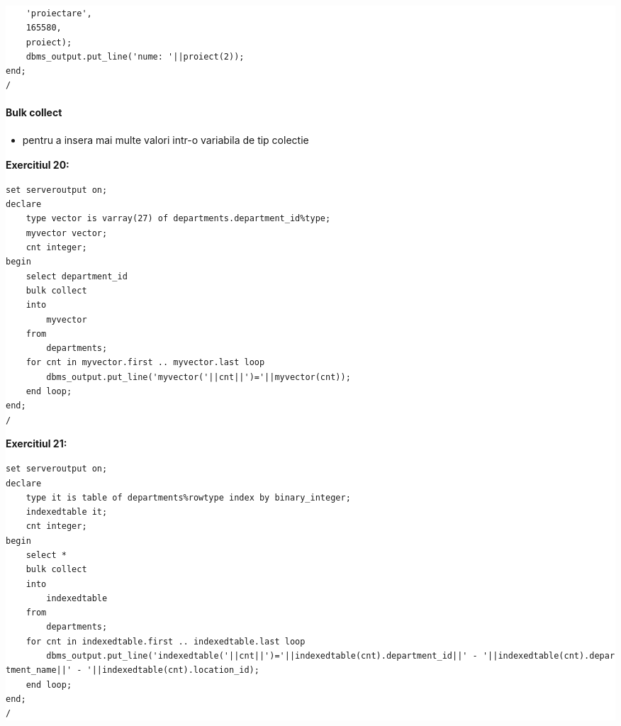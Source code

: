 ```
    'proiectare',
    165580,
    proiect);
    dbms_output.put_line('nume: '||proiect(2));
end;
/
```
#### Bulk collect
- pentru a insera mai multe valori intr-o variabila de tip colectie

**Exercitiul 20:**

```
set serveroutput on;
declare
    type vector is varray(27) of departments.department_id%type;
    myvector vector;
    cnt integer;
begin
    select department_id
    bulk collect
    into
        myvector
    from
        departments;
    for cnt in myvector.first .. myvector.last loop
        dbms_output.put_line('myvector('||cnt||')='||myvector(cnt));
    end loop;
end;
/
```

**Exercitiul 21:**
```
set serveroutput on;
declare
    type it is table of departments%rowtype index by binary_integer;
    indexedtable it;
    cnt integer;
begin
    select *
    bulk collect
    into
        indexedtable
    from
        departments;
    for cnt in indexedtable.first .. indexedtable.last loop
        dbms_output.put_line('indexedtable('||cnt||')='||indexedtable(cnt).department_id||' - '||indexedtable(cnt).department_name||' - '||indexedtable(cnt).location_id);
    end loop;
end;
/
```
